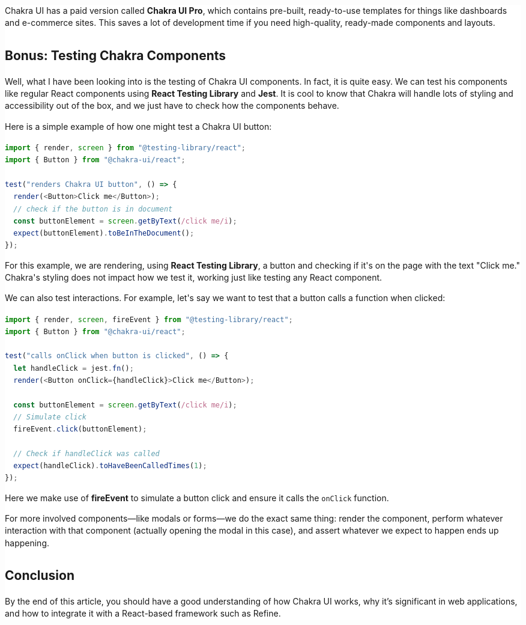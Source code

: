 Chakra UI has a paid version called **Chakra UI Pro**, which contains pre-built, ready-to-use templates for things like dashboards and e-commerce sites. This saves a lot of development time if you need high-quality, ready-made components and layouts.

## Bonus: Testing Chakra Components

Well, what I have been looking into is the testing of Chakra UI components. In fact, it is quite easy. We can test his components like regular React components using **React Testing Library** and **Jest**. It is cool to know that Chakra will handle lots of styling and accessibility out of the box, and we just have to check how the components behave.

Here is a simple example of how one might test a Chakra UI button:

```javascript
import { render, screen } from "@testing-library/react";
import { Button } from "@chakra-ui/react";

test("renders Chakra UI button", () => {
  render(<Button>Click me</Button>);
  // check if the button is in document
  const buttonElement = screen.getByText(/click me/i);
  expect(buttonElement).toBeInTheDocument();
});
```

For this example, we are rendering, using **React Testing Library**, a button and checking if it's on the page with the text "Click me." Chakra's styling does not impact how we test it, working just like testing any React component.

We can also test interactions. For example, let's say we want to test that a button calls a function when clicked:

```javascript
import { render, screen, fireEvent } from "@testing-library/react";
import { Button } from "@chakra-ui/react";

test("calls onClick when button is clicked", () => {
  let handleClick = jest.fn();
  render(<Button onClick={handleClick}>Click me</Button>);

  const buttonElement = screen.getByText(/click me/i);
  // Simulate click
  fireEvent.click(buttonElement);

  // Check if handleClick was called
  expect(handleClick).toHaveBeenCalledTimes(1);
});
```

Here we make use of **fireEvent** to simulate a button click and ensure it calls the `onClick` function.

For more involved components—like modals or forms—we do the exact same thing: render the component, perform whatever interaction with that component (actually opening the modal in this case), and assert whatever we expect to happen ends up happening.

## Conclusion

By the end of this article, you should have a good understanding of how Chakra UI works, why it’s significant in web applications, and how to integrate it with a React-based framework such as Refine.
